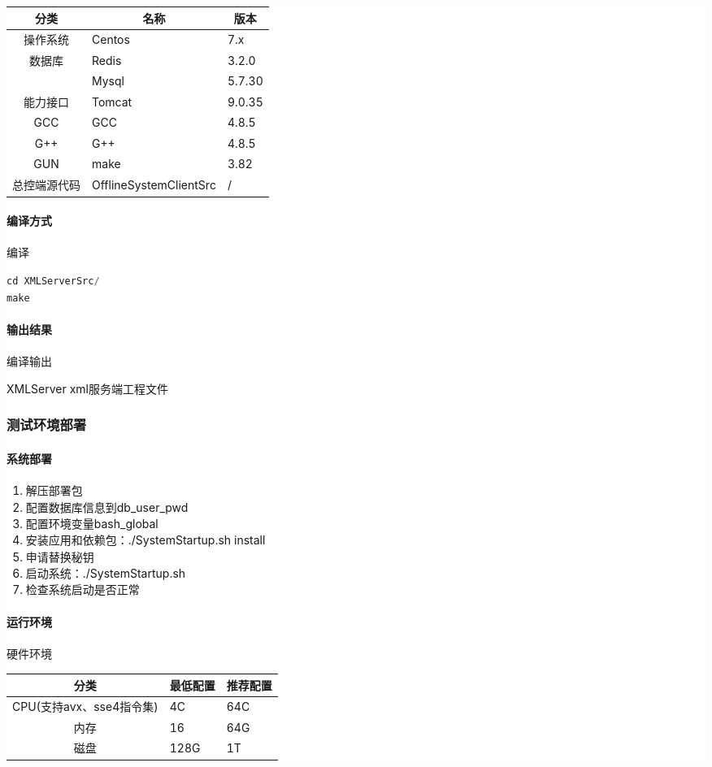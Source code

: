 |     分类     | 名称                   | 版本   |
| :----------: | ---------------------- | ------ |
|   操作系统   | Centos                 | 7.x    |
|    数据库    | Redis                  | 3.2.0  |
|              | Mysql                  | 5.7.30 |
|   能力接口   | Tomcat                 | 9.0.35 |
|     GCC      | GCC                    | 4.8.5  |
|     G++      | G++                    | 4.8.5  |
|     GUN      | make                   | 3.82   |
| 总控端源代码 | OfflineSystemClientSrc | /      |

#### 编译方式

编译

```c++
cd XMLServerSrc/
make
```



#### 输出结果

编译输出

XMLServer xml服务端工程文件

### 测试环境部署

#### 系统部署

1. 解压部署包
2. 配置数据库信息到db\_user\_pwd
3. 配置环境变量bash\_global
4. 安装应用和依赖包：./SystemStartup.sh install
5. 申请替换秘钥
6. 启动系统：./SystemStartup.sh
7. 检查系统启动是否正常

#### 运行环境

硬件环境

|           分类           | 最低配置 | 推荐配置 |
| :----------------------: | -------- | -------- |
| CPU(支持avx、sse4指令集) | 4C       | 64C      |
|           内存           | 16       | 64G      |
|           磁盘           | 128G     | 1T       |

